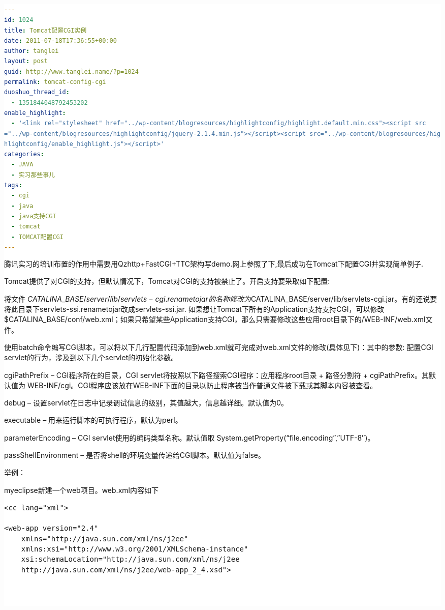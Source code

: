 ```yaml
---
id: 1024
title: Tomcat配置CGI实例
date: 2011-07-18T17:36:55+00:00
author: tanglei
layout: post
guid: http://www.tanglei.name/?p=1024
permalink: tomcat-config-cgi
duoshuo_thread_id:
  - 1351844048792453202
enable_highlight:
  - '<link rel="stylesheet" href="../wp-content/blogresources/highlightconfig/highlight.default.min.css"><script src="../wp-content/blogresources/highlightconfig/jquery-2.1.4.min.js"></script><script src="../wp-content/blogresources/highlightconfig/enable_highlight.js"></script>'
categories:
  - JAVA
  - 实习那些事儿
tags:
  - cgi
  - java
  - java支持CGI
  - tomcat
  - TOMCAT配置CGI
---
```

腾讯实习的培训布置的作用中需要用Qzhttp+FastCGI+TTC架构写demo.网上参照了下,最后成功在Tomcat下配置CGI并实现简单例子.
  
Tomcat提供了对CGI的支持，但默认情况下，Tomcat对CGI的支持被禁止了。开启支持要采取如下配置:
  
将文件 $CATALINA\_BASE/server/lib/servlets-cgi.renametojar 的名称修改为$CATALINA\_BASE/server/lib/servlets-cgi.jar。有的还说要将此目录下servlets-ssi.renametojar改成servlets-ssi.jar. 如果想让Tomcat下所有的Application支持支持CGI，可以修改 $CATALINA_BASE/conf/web.xml；如果只希望某些Application支持CGI，那么只需要修改这些应用root目录下的/WEB-INF/web.xml文件。
  
使用batch命令编写CGI脚本，可以将以下几行配置代码添加到web.xml就可完成对web.xml文件的修改(具体见下)：其中的参数: 配置CGI servlet的行为，涉及到以下几个servlet的初始化参数。
  
cgiPathPrefix &#8211; CGI程序所在的目录，CGI servlet将按照以下路径搜索CGI程序：应用程序root目录 + 路径分割符 + cgiPathPrefix。其默认值为 WEB-INF/cgi。CGI程序应该放在WEB-INF下面的目录以防止程序被当作普通文件被下载或其脚本内容被查看。
  
debug &#8211; 设置servlet在日志中记录调试信息的级别，其值越大，信息越详细。默认值为0。
  
executable &#8211; 用来运行脚本的可执行程序，默认为perl。
  
parameterEncoding &#8211; CGI servlet使用的编码类型名称。默认值取 System.getProperty(&#8220;file.encoding&#8221;,&#8221;UTF-8&#8243;)。
  
passShellEnvironment &#8211; 是否将shell的环境变量传递给CGI脚本。默认值为false。
  
举例：
  
myeclipse新建一个web项目。web.xml内容如下

<pre>&lt;cc lang="xml">
<?xml version="1.0" encoding="UTF-8"?>
&lt;web-app version="2.4" 
	xmlns="http://java.sun.com/xml/ns/j2ee" 
	xmlns:xsi="http://www.w3.org/2001/XMLSchema-instance" 
	xsi:schemaLocation="http://java.sun.com/xml/ns/j2ee 
	http://java.sun.com/xml/ns/j2ee/web-app_2_4.xsd">
